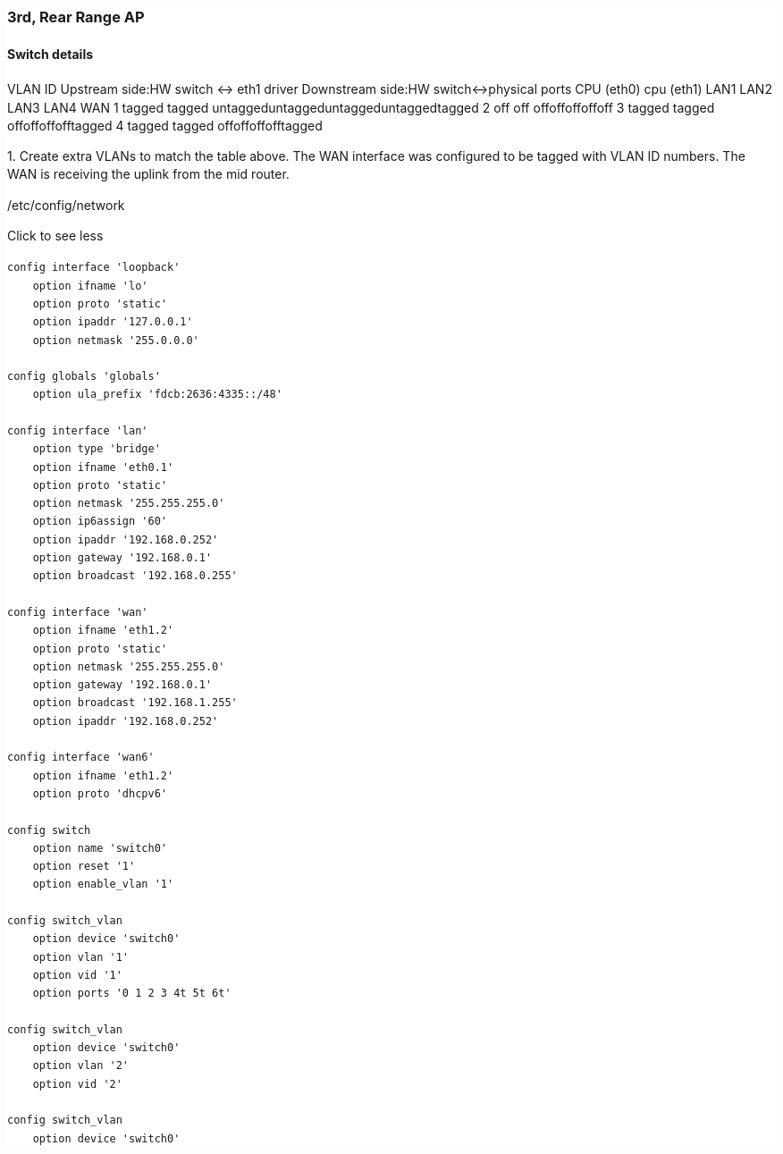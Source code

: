 ### 3rd, Rear Range AP

#### Switch details

VLAN ID Upstream side:HW switch ↔ eth1 driver Downstream side:HW switch↔physical ports CPU (eth0) cpu (eth1) LAN1 LAN2 LAN3 LAN4 WAN 1 tagged tagged untaggeduntaggeduntaggeduntaggedtagged 2 off off offoffoffoffoff 3 tagged tagged offoffoffofftagged 4 tagged tagged offoffoffofftagged

1\. Create extra VLANs to match the table above. The WAN interface was configured to be tagged with VLAN ID numbers. The WAN is receiving the uplink from the mid router.

/etc/config/network

Click to see less

```
config interface 'loopback'
	option ifname 'lo'
	option proto 'static'
	option ipaddr '127.0.0.1'
	option netmask '255.0.0.0'

config globals 'globals'
	option ula_prefix 'fdcb:2636:4335::/48'

config interface 'lan'
	option type 'bridge'
	option ifname 'eth0.1'
	option proto 'static'
	option netmask '255.255.255.0'
	option ip6assign '60'
	option ipaddr '192.168.0.252'
	option gateway '192.168.0.1'
	option broadcast '192.168.0.255'

config interface 'wan'
	option ifname 'eth1.2'
	option proto 'static'
	option netmask '255.255.255.0'
	option gateway '192.168.0.1'
	option broadcast '192.168.1.255'
	option ipaddr '192.168.0.252'

config interface 'wan6'
	option ifname 'eth1.2'
	option proto 'dhcpv6'

config switch
	option name 'switch0'
	option reset '1'
	option enable_vlan '1'

config switch_vlan
	option device 'switch0'
	option vlan '1'
	option vid '1'
	option ports '0 1 2 3 4t 5t 6t'

config switch_vlan
	option device 'switch0'
	option vlan '2'
	option vid '2'

config switch_vlan
	option device 'switch0'
```